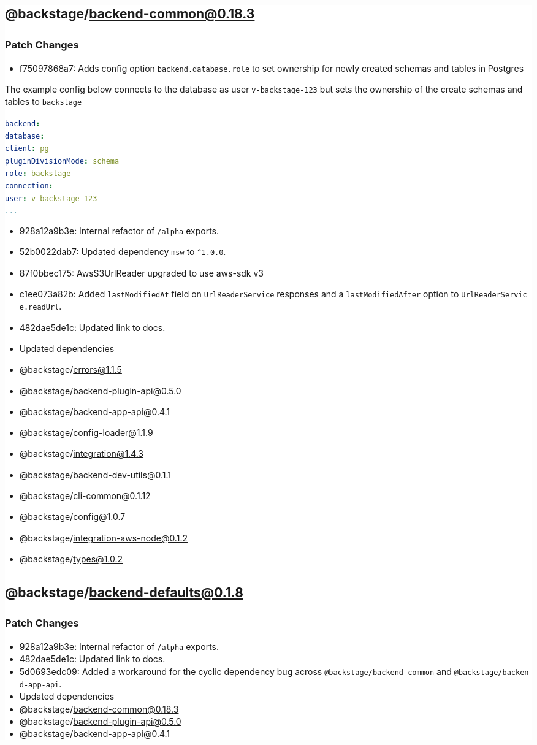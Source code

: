 ## @backstage/backend-common@0.18.3

### Patch Changes

- f75097868a7: Adds config option `backend.database.role` to set ownership for newly created schemas and tables in Postgres

 The example config below connects to the database as user `v-backstage-123` but sets the ownership of
 the create schemas and tables to `backstage`

 ```yaml
 backend:
 database:
 client: pg
 pluginDivisionMode: schema
 role: backstage
 connection:
 user: v-backstage-123
 ...
 ```

- 928a12a9b3e: Internal refactor of `/alpha` exports.

- 52b0022dab7: Updated dependency `msw` to `^1.0.0`.

- 87f0bbec175: AwsS3UrlReader upgraded to use aws-sdk v3

- c1ee073a82b: Added `lastModifiedAt` field on `UrlReaderService` responses and a `lastModifiedAfter` option to `UrlReaderService.readUrl`.

- 482dae5de1c: Updated link to docs.

- Updated dependencies
 - @backstage/errors@1.1.5
 - @backstage/backend-plugin-api@0.5.0
 - @backstage/backend-app-api@0.4.1
 - @backstage/config-loader@1.1.9
 - @backstage/integration@1.4.3
 - @backstage/backend-dev-utils@0.1.1
 - @backstage/cli-common@0.1.12
 - @backstage/config@1.0.7
 - @backstage/integration-aws-node@0.1.2
 - @backstage/types@1.0.2

## @backstage/backend-defaults@0.1.8

### Patch Changes

- 928a12a9b3e: Internal refactor of `/alpha` exports.
- 482dae5de1c: Updated link to docs.
- 5d0693edc09: Added a workaround for the cyclic dependency bug across `@backstage/backend-common` and `@backstage/backend-app-api`.
- Updated dependencies
 - @backstage/backend-common@0.18.3
 - @backstage/backend-plugin-api@0.5.0
 - @backstage/backend-app-api@0.4.1
